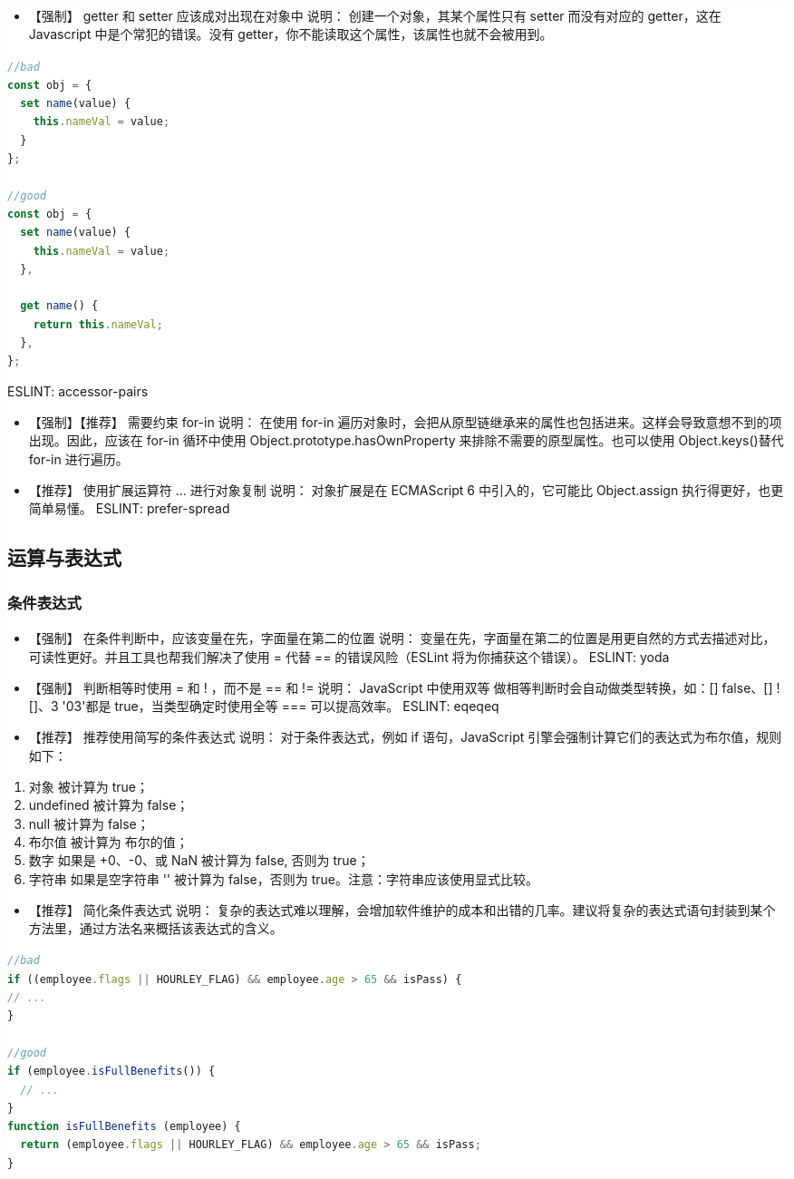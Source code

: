 - 【强制】 getter 和 setter 应该成对出现在对象中
说明： 创建一个对象，其某个属性只有 setter 而没有对应的 getter，这在 Javascript 中是个常犯的错误。没有 getter，你不能读取这个属性，该属性也就不会被用到。
```javascript
//bad
const obj = {
  set name(value) {
    this.nameVal = value;
  }
};

//good
const obj = {
  set name(value) {
    this.nameVal = value;
  },

  get name() {
    return this.nameVal;
  },
};
```
ESLINT: accessor-pairs

- 【强制】【推荐】 需要约束 for-in
说明： 在使用 for-in 遍历对象时，会把从原型链继承来的属性也包括进来。这样会导致意想不到的项出现。因此，应该在 for-in 循环中使用 Object.prototype.hasOwnProperty 来排除不需要的原型属性。也可以使用 Object.keys()替代 for-in 进行遍历。

- 【推荐】 使用扩展运算符 ... 进行对象复制
说明： 对象扩展是在 ECMAScript 6 中引入的，它可能比 Object.assign 执行得更好，也更简单易懂。
ESLINT: prefer-spread

## 运算与表达式
### 条件表达式
- 【强制】 在条件判断中，应该变量在先，字面量在第二的位置
说明： 变量在先，字面量在第二的位置是用更自然的方式去描述对比，可读性更好。并且工具也帮我们解决了使用 = 代替 == 的错误风险（ESLint 将为你捕获这个错误）。
ESLINT: yoda

- 【强制】 判断相等时使用 = 和 ! ，而不是 == 和 !=
说明： JavaScript 中使用双等 做相等判断时会自动做类型转换，如：[] false、[] ![]、3 '03'都是 true，当类型确定时使用全等 === 可以提高效率。
ESLINT: eqeqeq

- 【推荐】 推荐使用简写的条件表达式
说明： 对于条件表达式，例如 if 语句，JavaScript 引擎会强制计算它们的表达式为布尔值，规则如下：
1. 对象 被计算为 true；
2. undefined 被计算为 false；
3. null 被计算为 false；
4. 布尔值 被计算为 布尔的值；
5. 数字 如果是 +0、-0、或 NaN 被计算为 false, 否则为 true；
6. 字符串 如果是空字符串 '' 被计算为 false，否则为 true。注意：字符串应该使用显式比较。

- 【推荐】 简化条件表达式
说明： 复杂的表达式难以理解，会增加软件维护的成本和出错的几率。建议将复杂的表达式语句封装到某个方法里，通过方法名来概括该表达式的含义。
```javascript
//bad
if ((employee.flags || HOURLEY_FLAG) && employee.age > 65 && isPass) {
// ...
}

//good
if (employee.isFullBenefits()) {
  // ...
}
function isFullBenefits (employee) {
  return (employee.flags || HOURLEY_FLAG) && employee.age > 65 && isPass;
}
```